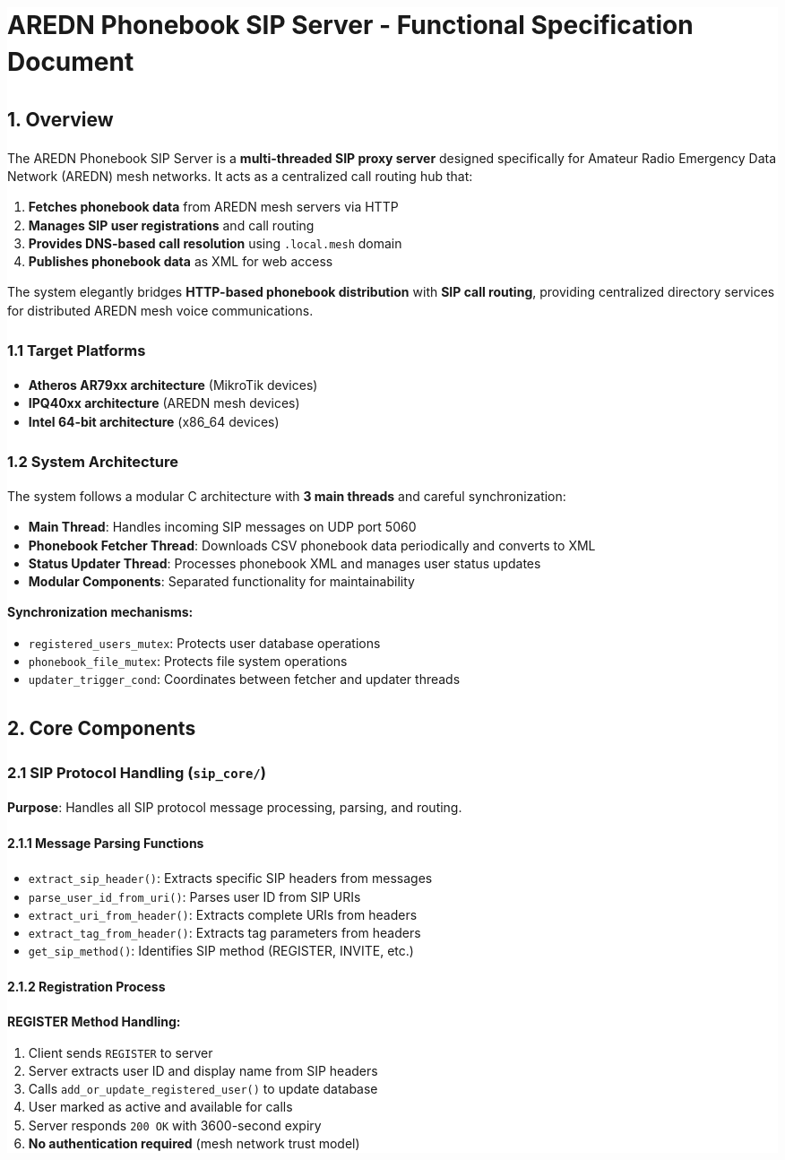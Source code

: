 # AREDN Phonebook SIP Server - Functional Specification Document

## 1. Overview

The AREDN Phonebook SIP Server is a **multi-threaded SIP proxy server** designed specifically for Amateur Radio Emergency Data Network (AREDN) mesh networks. It acts as a centralized call routing hub that:

1. **Fetches phonebook data** from AREDN mesh servers via HTTP
2. **Manages SIP user registrations** and call routing
3. **Provides DNS-based call resolution** using `.local.mesh` domain
4. **Publishes phonebook data** as XML for web access

The system elegantly bridges **HTTP-based phonebook distribution** with **SIP call routing**, providing centralized directory services for distributed AREDN mesh voice communications.

### 1.1 Target Platforms

- **Atheros AR79xx architecture** (MikroTik devices)
- **IPQ40xx architecture** (AREDN mesh devices)
- **Intel 64-bit architecture** (x86_64 devices)

### 1.2 System Architecture

The system follows a modular C architecture with **3 main threads** and careful synchronization:

- **Main Thread**: Handles incoming SIP messages on UDP port 5060
- **Phonebook Fetcher Thread**: Downloads CSV phonebook data periodically and converts to XML
- **Status Updater Thread**: Processes phonebook XML and manages user status updates
- **Modular Components**: Separated functionality for maintainability

**Synchronization mechanisms:**
- `registered_users_mutex`: Protects user database operations
- `phonebook_file_mutex`: Protects file system operations
- `updater_trigger_cond`: Coordinates between fetcher and updater threads

## 2. Core Components

### 2.1 SIP Protocol Handling (`sip_core/`)

**Purpose**: Handles all SIP protocol message processing, parsing, and routing.

#### 2.1.1 Message Parsing Functions
- `extract_sip_header()`: Extracts specific SIP headers from messages
- `parse_user_id_from_uri()`: Parses user ID from SIP URIs
- `extract_uri_from_header()`: Extracts complete URIs from headers
- `extract_tag_from_header()`: Extracts tag parameters from headers
- `get_sip_method()`: Identifies SIP method (REGISTER, INVITE, etc.)

#### 2.1.2 Registration Process
**REGISTER Method Handling:**
1. Client sends `REGISTER` to server
2. Server extracts user ID and display name from SIP headers
3. Calls `add_or_update_registered_user()` to update database
4. User marked as active and available for calls
5. Server responds `200 OK` with 3600-second expiry
6. **No authentication required** (mesh network trust model)
